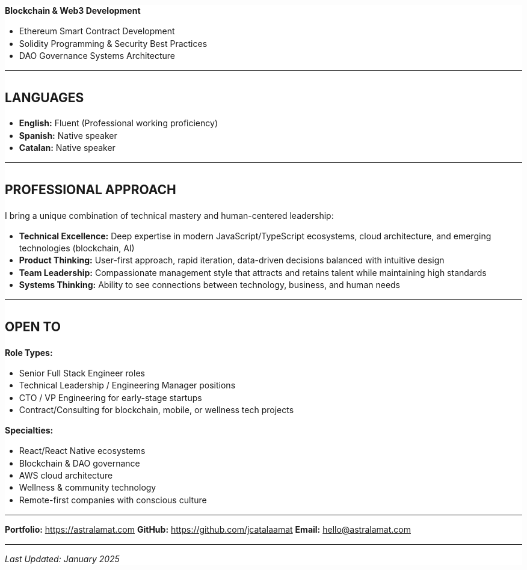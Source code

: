 **Blockchain & Web3 Development**
- Ethereum Smart Contract Development
- Solidity Programming & Security Best Practices
- DAO Governance Systems Architecture

---

## LANGUAGES

- **English:** Fluent (Professional working proficiency)
- **Spanish:** Native speaker
- **Catalan:** Native speaker

---

## PROFESSIONAL APPROACH

I bring a unique combination of technical mastery and human-centered leadership:

- **Technical Excellence:** Deep expertise in modern JavaScript/TypeScript ecosystems, cloud architecture, and emerging technologies (blockchain, AI)
- **Product Thinking:** User-first approach, rapid iteration, data-driven decisions balanced with intuitive design
- **Team Leadership:** Compassionate management style that attracts and retains talent while maintaining high standards
- **Systems Thinking:** Ability to see connections between technology, business, and human needs

---

## OPEN TO

**Role Types:**
- Senior Full Stack Engineer roles
- Technical Leadership / Engineering Manager positions
- CTO / VP Engineering for early-stage startups
- Contract/Consulting for blockchain, mobile, or wellness tech projects

**Specialties:**
- React/React Native ecosystems
- Blockchain & DAO governance
- AWS cloud architecture
- Wellness & community technology
- Remote-first companies with conscious culture

---

**Portfolio:** https://astralamat.com
**GitHub:** https://github.com/jcatalaamat
**Email:** hello@astralamat.com

---

*Last Updated: January 2025*
